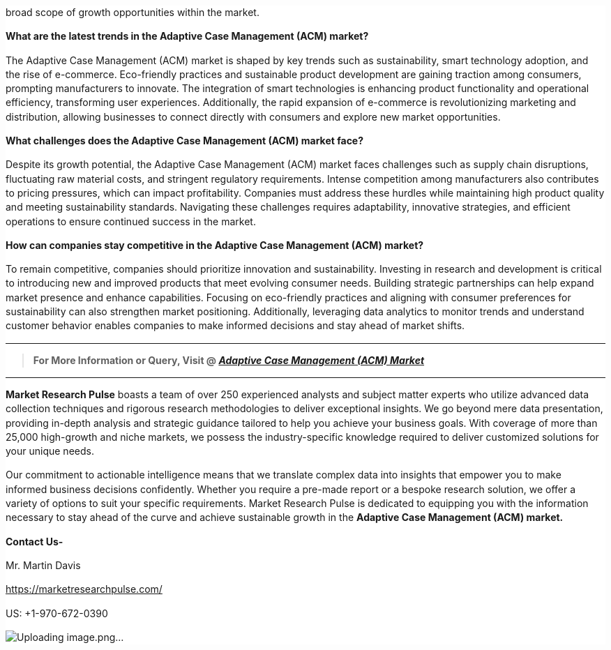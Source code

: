 broad scope of growth opportunities within the market.</p><p><strong>What are the latest trends in the Adaptive Case Management (ACM) market?</strong></p><p>The Adaptive Case Management (ACM) market is shaped by key trends such as sustainability, smart technology adoption, and the rise of e-commerce. Eco-friendly practices and sustainable product development are gaining traction among consumers, prompting manufacturers to innovate. The integration of smart technologies is enhancing product functionality and operational efficiency, transforming user experiences. Additionally, the rapid expansion of e-commerce is revolutionizing marketing and distribution, allowing businesses to connect directly with consumers and explore new market opportunities.</p><p><strong>What challenges does the Adaptive Case Management (ACM) market face?</strong></p><p>Despite its growth potential, the Adaptive Case Management (ACM) market faces challenges such as supply chain disruptions, fluctuating raw material costs, and stringent regulatory requirements. Intense competition among manufacturers also contributes to pricing pressures, which can impact profitability. Companies must address these hurdles while maintaining high product quality and meeting sustainability standards. Navigating these challenges requires adaptability, innovative strategies, and efficient operations to ensure continued success in the market.</p><p><strong>How can companies stay competitive in the Adaptive Case Management (ACM) market?</strong></p><p>To remain competitive, companies should prioritize innovation and sustainability. Investing in research and development is critical to introducing new and improved products that meet evolving consumer needs. Building strategic partnerships can help expand market presence and enhance capabilities. Focusing on eco-friendly practices and aligning with consumer preferences for sustainability can also strengthen market positioning. Additionally, leveraging data analytics to monitor trends and understand customer behavior enables companies to make informed decisions and stay ahead of market shifts.</p><hr /><blockquote><p><strong>For More Information or Query, Visit @&nbsp;<em><a href="https://marketresearchpulse.com/report/85800/adaptive-case-management-acm-market?utm_source=Linkedin&utm_medium=025">Adaptive Case Management (ACM) Market</a></em></strong></p></blockquote><hr /><p><strong>Market Research Pulse</strong> boasts a team of over 250 experienced analysts and subject matter experts who utilize advanced data collection techniques and rigorous research methodologies to deliver exceptional insights. We go beyond mere data presentation, providing in-depth analysis and strategic guidance tailored to help you achieve your business goals. With coverage of more than 25,000 high-growth and niche markets, we possess the industry-specific knowledge required to deliver customized solutions for your unique needs.</p><p>Our commitment to actionable intelligence means that we translate complex data into insights that empower you to make informed business decisions confidently. Whether you require a pre-made report or a bespoke research solution, we offer a variety of options to suit your specific requirements. Market Research Pulse is dedicated to equipping you with the information necessary to stay ahead of the curve and achieve sustainable growth in the <strong>Adaptive Case Management (ACM) market.</strong></p><p><strong>Contact Us-</strong></p><p>Mr. Martin Davis</p><p>https://marketresearchpulse.com/</p><p>US: +1-970-672-0390</p>
![Uploading image.png…]()
